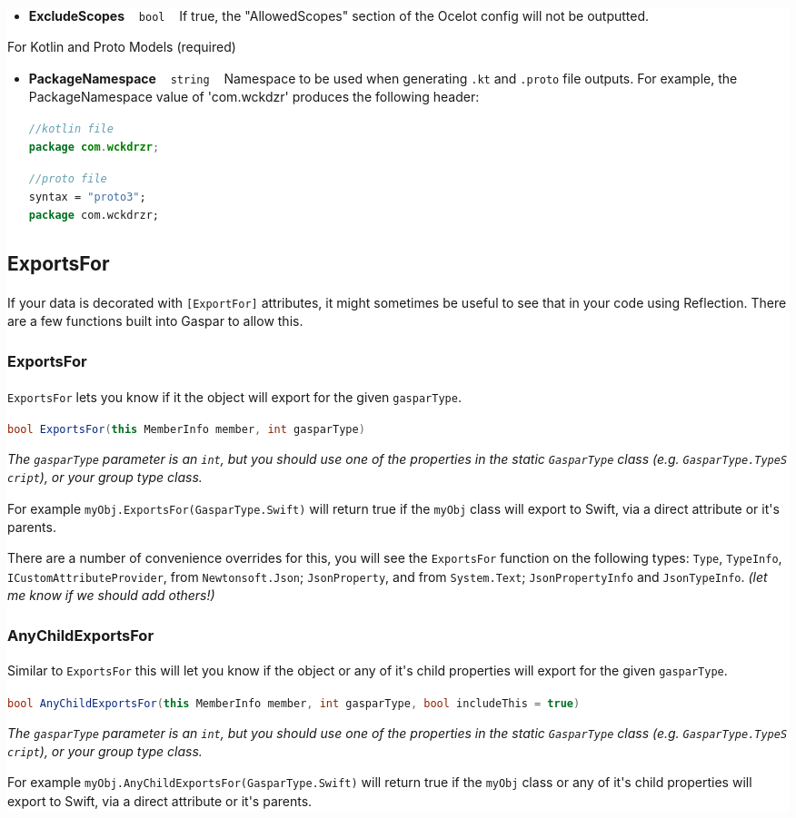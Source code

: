 - **ExcludeScopes**    `bool`    If true, the "AllowedScopes" section of the Ocelot config will not be outputted.

For Kotlin and Proto Models (required)

- **PackageNamespace**    `string`    Namespace to be used when generating `.kt` and `.proto` file outputs. For example, the PackageNamespace value of 'com.wckdzr' produces the following header:
  
  ```kotlin
  //kotlin file
  package com.wckdrzr;
  ```
  
  ```protobuf
  //proto file
  syntax = "proto3";
  package com.wckdrzr;
  ```

## ExportsFor

If your data is decorated with `[ExportFor]` attributes, it might sometimes be useful to see that in your code using Reflection.  There are a few functions built into Gaspar to allow this.

### ExportsFor

`ExportsFor` lets you know if it the object will export for the given `gasparType`.

```csharp
bool ExportsFor(this MemberInfo member, int gasparType)
```

*The `gasparType` parameter is an `int`, but you should use one of the properties in the static `GasparType` class (e.g. `GasparType.TypeScript`), or your group type class.*

For example `myObj.ExportsFor(GasparType.Swift)` will return true if the `myObj` class will export to Swift, via a direct attribute or it's parents.

There are a number of convenience overrides for this, you will see the `ExportsFor` function on the following types: `Type`, `TypeInfo`, `ICustomAttributeProvider`, from `Newtonsoft.Json`; `JsonProperty`, and from `System.Text`; `JsonPropertyInfo` and `JsonTypeInfo`. *(let me know if we should add others!)*

### AnyChildExportsFor

Similar to `ExportsFor` this will let you know if the object or any of it's child properties will export for the given `gasparType`.

```csharp
bool AnyChildExportsFor(this MemberInfo member, int gasparType, bool includeThis = true)
```

*The `gasparType` parameter is an `int`, but you should use one of the properties in the static `GasparType` class (e.g. `GasparType.TypeScript`), or your group type class.*

For example `myObj.AnyChildExportsFor(GasparType.Swift)` will return true if the `myObj` class or any of it's child properties will export to Swift, via a direct attribute or it's parents.
